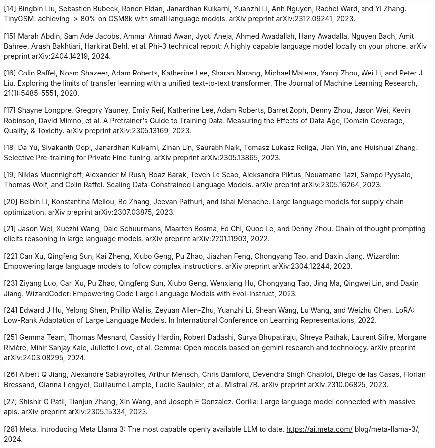 [14] Bingbin Liu, Sebastien Bubeck, Ronen Eldan, Janardhan Kulkarni, Yuanzhi Li, Anh Nguyen, Rachel Ward, and Yi Zhang. TinyGSM: achieving $>80 \%$ on GSM8k with small language models. arXiv preprint arXiv:2312.09241, 2023.

[15] Marah Abdin, Sam Ade Jacobs, Ammar Ahmad Awan, Jyoti Aneja, Ahmed Awadallah, Hany Awadalla, Nguyen Bach, Amit Bahree, Arash Bakhtiari, Harkirat Behl, et al. Phi-3 technical report: A highly capable language model locally on your phone. arXiv preprint arXiv:2404.14219, 2024.

[16] Colin Raffel, Noam Shazeer, Adam Roberts, Katherine Lee, Sharan Narang, Michael Matena, Yanqi Zhou, Wei Li, and Peter J Liu. Exploring the limits of transfer learning with a unified text-to-text transformer. The Journal of Machine Learning Research, 21(1):5485-5551, 2020.

[17] Shayne Longpre, Gregory Yauney, Emily Reif, Katherine Lee, Adam Roberts, Barret Zoph, Denny Zhou, Jason Wei, Kevin Robinson, David Mimno, et al. A Pretrainer's Guide to Training Data: Measuring the Effects of Data Age, Domain Coverage, Quality, \& Toxicity. arXiv preprint arXiv:2305.13169, 2023.

[18] Da Yu, Sivakanth Gopi, Janardhan Kulkarni, Zinan Lin, Saurabh Naik, Tomasz Lukasz Religa, Jian Yin, and Huishuai Zhang. Selective Pre-training for Private Fine-tuning. arXiv preprint arXiv:2305.13865, 2023.

[19] Niklas Muennighoff, Alexander M Rush, Boaz Barak, Teven Le Scao, Aleksandra Piktus, Nouamane Tazi, Sampo Pyysalo, Thomas Wolf, and Colin Raffel. Scaling Data-Constrained Language Models. arXiv preprint arXiv:2305.16264, 2023.

[20] Beibin Li, Konstantina Mellou, Bo Zhang, Jeevan Pathuri, and Ishai Menache. Large language models for supply chain optimization. arXiv preprint arXiv:2307.03875, 2023.

[21] Jason Wei, Xuezhi Wang, Dale Schuurmans, Maarten Bosma, Ed Chi, Quoc Le, and Denny Zhou. Chain of thought prompting elicits reasoning in large language models. arXiv preprint arXiv:2201.11903, 2022.

[22] Can Xu, Qingfeng Sun, Kai Zheng, Xiubo Geng, Pu Zhao, Jiazhan Feng, Chongyang Tao, and Daxin Jiang. Wizardlm: Empowering large language models to follow complex instructions. arXiv preprint arXiv:2304.12244, 2023.

[23] Ziyang Luo, Can Xu, Pu Zhao, Qingfeng Sun, Xiubo Geng, Wenxiang Hu, Chongyang Tao, Jing Ma, Qingwei Lin, and Daxin Jiang. WizardCoder: Empowering Code Large Language Models with Evol-Instruct, 2023.

[24] Edward J Hu, Yelong Shen, Phillip Wallis, Zeyuan Allen-Zhu, Yuanzhi Li, Shean Wang, Lu Wang, and Weizhu Chen. LoRA: Low-Rank Adaptation of Large Language Models. In International Conference on Learning Representations, 2022.

[25] Gemma Team, Thomas Mesnard, Cassidy Hardin, Robert Dadashi, Surya Bhupatiraju, Shreya Pathak, Laurent Sifre, Morgane Rivière, Mihir Sanjay Kale, Juliette Love, et al. Gemma: Open models based on gemini research and technology. arXiv preprint arXiv:2403.08295, 2024.

[26] Albert Q Jiang, Alexandre Sablayrolles, Arthur Mensch, Chris Bamford, Devendra Singh Chaplot, Diego de las Casas, Florian Bressand, Gianna Lengyel, Guillaume Lample, Lucile Saulnier, et al. Mistral 7B. arXiv preprint arXiv:2310.06825, 2023.

[27] Shishir G Patil, Tianjun Zhang, Xin Wang, and Joseph E Gonzalez. Gorilla: Large language model connected with massive apis. arXiv preprint arXiv:2305.15334, 2023.

[28] Meta. Introducing Meta Llama 3: The most capable openly available LLM to date. https://ai.meta.com/ blog/meta-llama-3/, 2024.


[^0]:    ${ }^{1}$ As of May 2024, GPT-3.5-turbo-0125 costs $\$ 0.50$ per million input tokens and $\$ 1.50$ per million output tokens, while GPT-4-turbo is priced at $\$ 10.00$ per million input tokens and $\$ 30.00$ per million output tokens.

